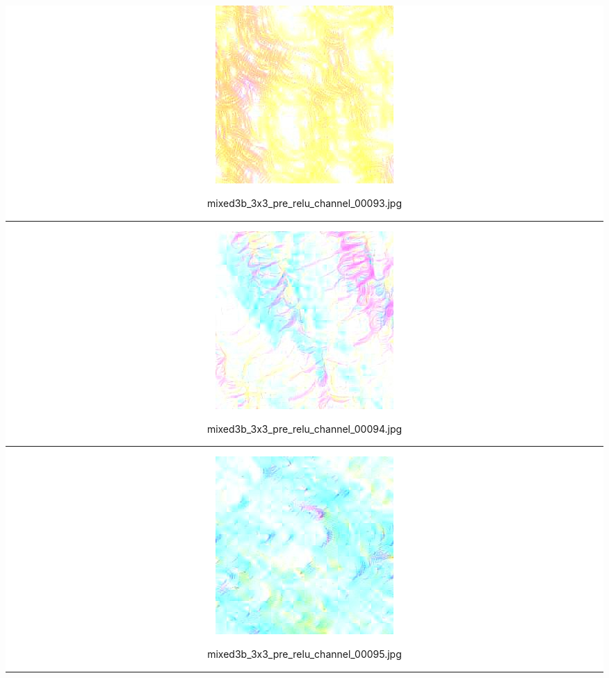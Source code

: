 <p align="center">  <img src="mixed3b_3x3_pre_relu_channel_00093.jpg?"> </p><p align="center">mixed3b_3x3_pre_relu_channel_00093.jpg</p>

***

<p align="center">  <img src="mixed3b_3x3_pre_relu_channel_00094.jpg?"> </p><p align="center">mixed3b_3x3_pre_relu_channel_00094.jpg</p>

***

<p align="center">  <img src="mixed3b_3x3_pre_relu_channel_00095.jpg?"> </p><p align="center">mixed3b_3x3_pre_relu_channel_00095.jpg</p>

***
